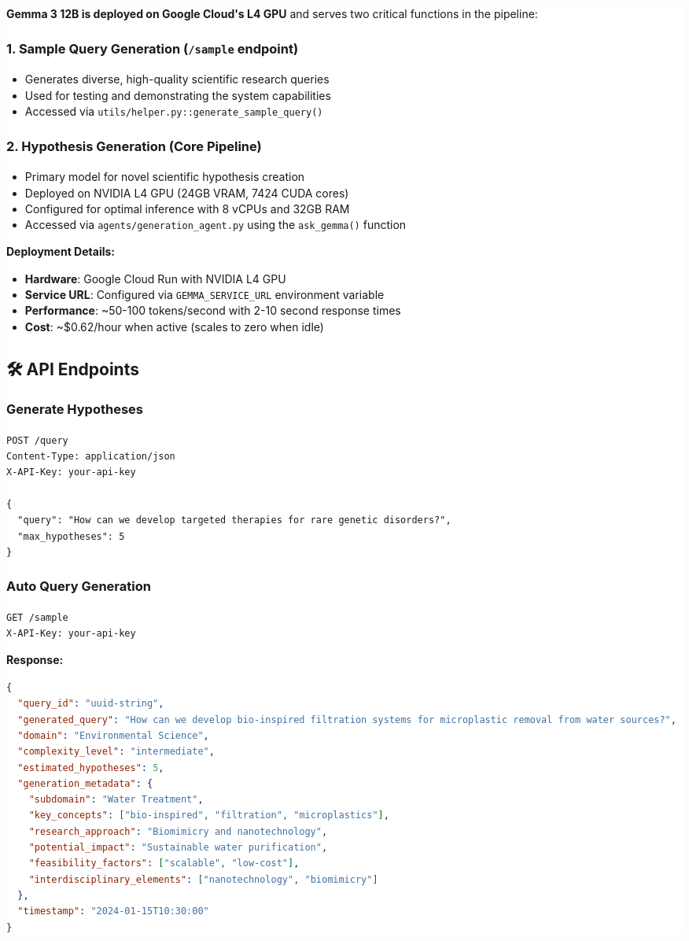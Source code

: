 **Gemma 3 12B is deployed on Google Cloud's L4 GPU** and serves two critical functions in the pipeline:

### 1. Sample Query Generation (`/sample` endpoint)
- Generates diverse, high-quality scientific research queries
- Used for testing and demonstrating the system capabilities
- Accessed via `utils/helper.py::generate_sample_query()`

### 2. Hypothesis Generation (Core Pipeline)
- Primary model for novel scientific hypothesis creation
- Deployed on NVIDIA L4 GPU (24GB VRAM, 7424 CUDA cores)
- Configured for optimal inference with 8 vCPUs and 32GB RAM
- Accessed via `agents/generation_agent.py` using the `ask_gemma()` function

**Deployment Details:**
- **Hardware**: Google Cloud Run with NVIDIA L4 GPU
- **Service URL**: Configured via `GEMMA_SERVICE_URL` environment variable
- **Performance**: ~50-100 tokens/second with 2-10 second response times
- **Cost**: ~$0.62/hour when active (scales to zero when idle)

## 🛠️ API Endpoints

### Generate Hypotheses
```http
POST /query
Content-Type: application/json
X-API-Key: your-api-key

{
  "query": "How can we develop targeted therapies for rare genetic disorders?",
  "max_hypotheses": 5
}
```

### Auto Query Generation
```http
GET /sample
X-API-Key: your-api-key
```

**Response:**
```json
{
  "query_id": "uuid-string",
  "generated_query": "How can we develop bio-inspired filtration systems for microplastic removal from water sources?",
  "domain": "Environmental Science",
  "complexity_level": "intermediate",
  "estimated_hypotheses": 5,
  "generation_metadata": {
    "subdomain": "Water Treatment",
    "key_concepts": ["bio-inspired", "filtration", "microplastics"],
    "research_approach": "Biomimicry and nanotechnology",
    "potential_impact": "Sustainable water purification",
    "feasibility_factors": ["scalable", "low-cost"],
    "interdisciplinary_elements": ["nanotechnology", "biomimicry"]
  },
  "timestamp": "2024-01-15T10:30:00"
}
```
